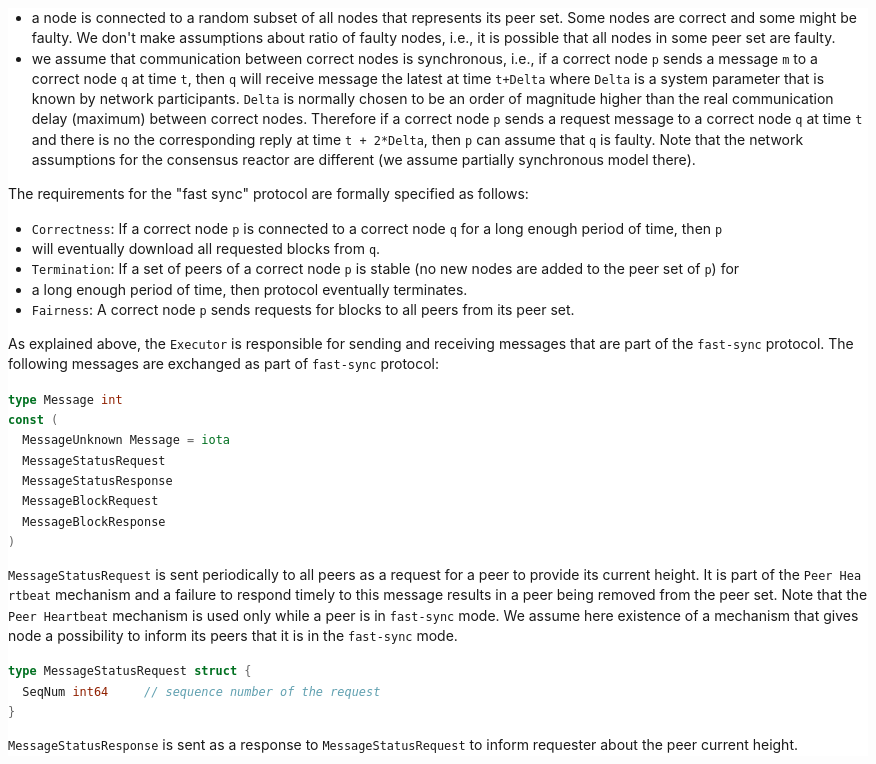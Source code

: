 * a node is connected to a random subset of all nodes that represents its peer set. Some nodes are correct and some 
  might be faulty. We don't make assumptions about ratio of faulty nodes, i.e., it is possible that all nodes in some 
	peer set are faulty. 
* we assume that communication between correct nodes is synchronous, i.e., if a correct node `p` sends a message `m` to 
  a correct node `q` at time `t`, then `q` will receive message the latest at time `t+Delta` where `Delta` is a system 
	parameter that is known by network participants. `Delta` is normally chosen to be an order of magnitude higher than 
	the real communication delay (maximum) between correct nodes. Therefore if a correct node `p` sends a request message 
	to a correct node `q` at time `t` and there is no the corresponding reply at time `t + 2*Delta`, then `p` can assume 
	that `q` is faulty. Note that the network assumptions for the consensus reactor are different (we assume partially 
	synchronous model there). 

The requirements for the "fast sync" protocol are formally specified as follows:

- `Correctness`: If a correct node `p` is connected to a correct node `q` for a long enough period of time, then `p` 
- will eventually download all requested blocks from `q`.
- `Termination`: If a set of peers of a correct node `p` is stable (no new nodes are added to the peer set of `p`) for 
- a long enough period of time, then protocol eventually terminates. 
- `Fairness`: A correct node `p` sends requests for blocks to all peers from its peer set.   

As explained above, the `Executor` is responsible for sending and receiving messages that are part of the `fast-sync` 
protocol. The following messages are exchanged as part of `fast-sync` protocol:

``` go
type Message int
const (
  MessageUnknown Message = iota
  MessageStatusRequest
  MessageStatusResponse
  MessageBlockRequest
  MessageBlockResponse
)
```
`MessageStatusRequest` is sent periodically to all peers as a request for a peer to provide its current height. It is 
part of the `Peer Heartbeat` mechanism and a failure to respond timely to this message results in a peer being removed
from the peer set. Note that the `Peer Heartbeat` mechanism is used only while a peer is in `fast-sync` mode. We assume
here existence of a mechanism that gives node a possibility to inform its peers that it is in the `fast-sync` mode.  

``` go
type MessageStatusRequest struct {
  SeqNum int64     // sequence number of the request
}
```
`MessageStatusResponse` is sent as a response to `MessageStatusRequest` to inform requester about the peer current 
height. 
